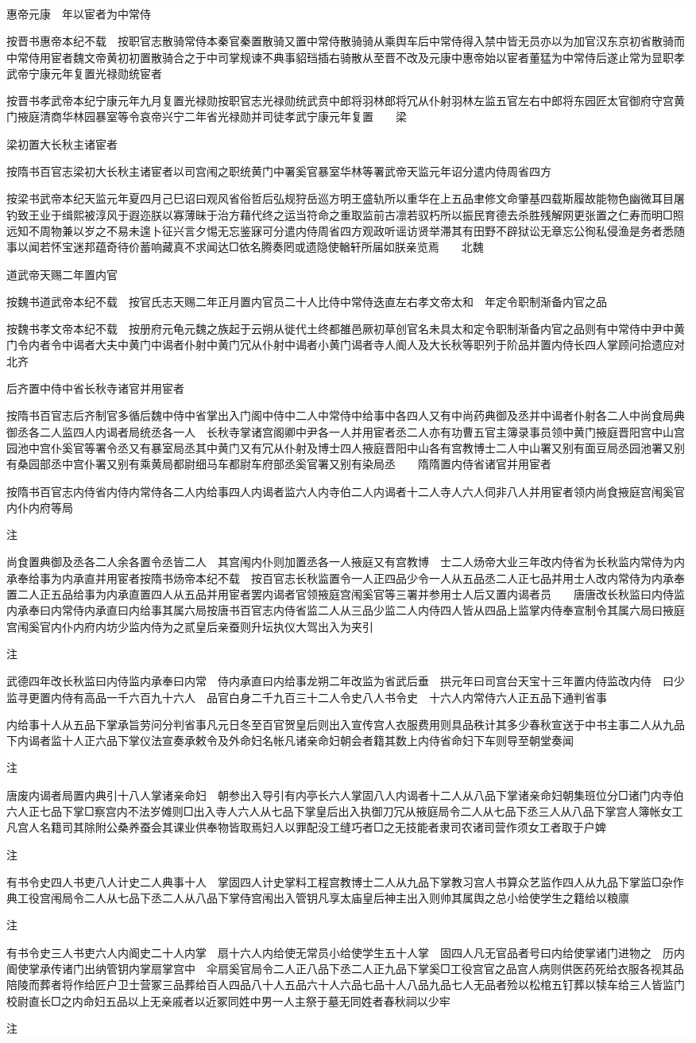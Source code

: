 惠帝元康　年以宦者为中常侍  

按晋书惠帝本纪不载　按职官志散骑常侍本秦官秦置散骑又置中常侍散骑骑从乘舆车后中常侍得入禁中皆无员亦以为加官汉东京初省散骑而中常侍用宦者魏文帝黄初初置散骑合之于中司掌规谏不典事貂珰插右骑散从至晋不改及元康中惠帝始以宦者董猛为中常侍后遂止常为显职孝武帝宁康元年复置光禄勋统宦者  

按晋书孝武帝本纪宁康元年九月复置光禄勋按职官志光禄勋统武贲中郎将羽林郎将冗从仆射羽林左监五官左右中郎将东园匠太官御府守宫黄门掖庭清商华林园暴室等令哀帝兴宁二年省光禄勋并司徒孝武宁康元年复置　　梁  

梁初置大长秋主诸宦者  

按隋书百官志梁初大长秋主诸宦者以司宫闱之职统黄门中署奚官暴室华林等署武帝天监元年诏分遣内侍周省四方  

按梁书武帝本纪天监元年夏四月己巳诏曰观风省俗哲后弘规狩岳巡方明王盛轨所以重华在上五品聿修文命肇基四载斯履故能物色幽微耳目屠钓致王业于缉熙被淳风于遐迩朕以寡薄昧于治方藉代终之运当符命之重取监前古凛若驭朽所以振民育德去杀胜残解网更张置之仁寿而明□照远知不周物兼以岁之不易未遑卜征兴言夕惕无忘鉴寐可分遣内侍周省四方观政听谣访贤举滞其有田野不辟狱讼无章忘公徇私侵渔是务者悉随事以闻若怀宝迷邦蕴奇待价蓄响藏真不求闻达□依名腾奏罔或遗隐使輶轩所届如朕亲览焉　　北魏  

道武帝天赐二年置内官  

按魏书道武帝本纪不载　按官氏志天赐二年正月置内官员二十人比侍中常侍迭直左右孝文帝太和　年定令职制渐备内官之品  

按魏书孝文帝本纪不载　按册府元龟元魏之族起于云朔从徙代土终都雒邑厥初草创官名未具太和定令职制渐备内官之品则有中常侍中尹中黄门令内者令中谒者大夫中黄门中谒者仆射中黄门冗从仆射中谒者小黄门谒者寺人阍人及大长秋等职列于阶品并置内侍长四人掌顾问拾遗应对　　北齐  

后齐置中侍中省长秋寺诸官并用宦者  

按隋书百官志后齐制官多循后魏中侍中省掌出入门阁中侍中二人中常侍中给事中各四人又有中尚药典御及丞并中谒者仆射各二人中尚食局典御丞各二人监四人内谒者局统丞各一人　长秋寺掌诸宫阁卿中尹各一人并用宦者丞二人亦有功曹五官主簿录事员领中黄门掖庭晋阳宫中山宫园池中宫仆奚官等署令丞又有暴室局丞其中黄门又有冗从仆射及博士四人掖庭晋阳中山各有宫教博士二人中山署又别有面豆局丞园池署又别有桑园部丞中宫仆署又别有乘黄局都尉细马车都尉车府部丞奚官署又别有染局丞　　隋隋置内侍省诸官并用宦者  

按隋书百官志内侍省内侍内常侍各二人内给事四人内谒者监六人内寺伯二人内谒者十二人寺人六人伺非八人并用宦者领内尚食掖庭宫闱奚官内仆内府等局  

注  

尚食置典御及丞各二人余各置令丞皆二人　其宫闱内仆则加置丞各一人掖庭又有宫教博　士二人炀帝大业三年改内侍省为长秋监内常侍为内承奉给事为内承直并用宦者按隋书炀帝本纪不载　按百官志长秋监置令一人正四品少令一人从五品丞二人正七品并用士人改内常侍为内承奉置二人正五品给事为内承直置四人从五品并用宦者罢内谒者官领掖庭宫闱奚官等三署并参用士人后又置内谒者员　　唐唐改长秋监曰内侍监内承奉曰内常侍内承直曰内给事其属六局按唐书百官志内侍省监二人从三品少监二人内侍四人皆从四品上监掌内侍奉宣制令其属六局曰掖庭宫闱奚官内仆内府内坊少监内侍为之贰皇后亲蚕则升坛执仪大驾出入为夹引  

注  

武德四年改长秋监曰内侍监内承奉曰内常　侍内承直曰内给事龙朔二年改监为省武后垂　拱元年曰司宫台天宝十三年置内侍监改内侍　曰少监寻更置内侍有高品一千六百九十六人　品官白身二千九百三十二人令史八人书令史　十六人内常侍六人正五品下通判省事  

内给事十人从五品下掌承旨劳问分判省事凡元日冬至百官贺皇后则出入宣传宫人衣服费用则具品秩计其多少春秋宣送于中书主事二人从九品下内谒者监十人正六品下掌仪法宣奏承敕令及外命妇名帐凡诸亲命妇朝会者籍其数上内侍省命妇下车则导至朝堂奏闻  

注  

唐废内谒者局置内典引十八人掌诸亲命妇　朝参出入导引有内亭长六人掌固八人内谒者十二人从八品下掌诸亲命妇朝集班位分□诸门内寺伯六人正七品下掌□察宫内不法岁傩则□出入寺人六人从七品下掌皇后出入执御刀冗从掖庭局令二人从七品下丞三人从八品下掌宫人簿帐女工凡宫人名籍司其除附公桑养蚕会其课业供奉物皆取焉妇人以罪配没工缝巧者□之无技能者隶司农诸司营作须女工者取于户婢  

注  

有书令史四人书吏八人计史二人典事十人　掌固四人计史掌料工程宫教博士二人从九品下掌教习宫人书算众艺监作四人从九品下掌监□杂作典工役宫闱局令二人从七品下丞二人从八品下掌侍宫闱出入管钥凡享太庙皇后神主出入则帅其属舆之总小给使学生之籍给以粮廪  

注  

有书令史三人书吏六人内阍史二十人内掌　扇十六人内给使无常员小给使学生五十人掌　固四人凡无官品者号曰内给使掌诸门进物之　历内阍使掌承传诸门出纳管钥内掌扇掌宫中　伞扇奚官局令二人正八品下丞二人正九品下掌奚□工役宫官之品宫人病则供医药死给衣服各视其品陪陵而葬者将作给匠户卫士营冢三品葬给百人四品八十人五品六十人六品七品十人八品九品七人无品者殓以松棺五钉葬以犊车给三人皆监门校尉直长□之内命妇五品以上无亲戚者以近冢同姓中男一人主祭于墓无同姓者春秋祠以少牢  

注  
